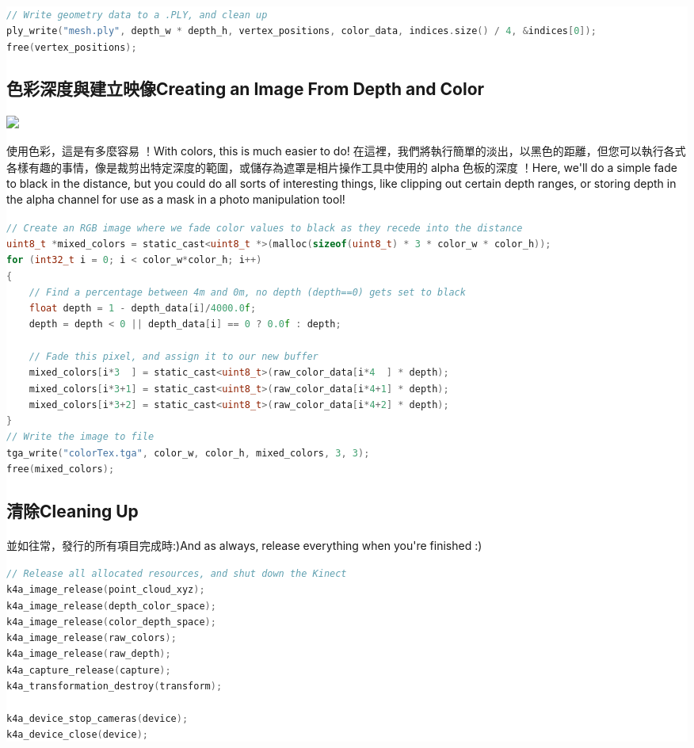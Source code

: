 ```C
// Write geometry data to a .PLY, and clean up
ply_write("mesh.ply", depth_w * depth_h, vertex_positions, color_data, indices.size() / 4, &indices[0]);
free(vertex_positions);
```

## <a name="creating-an-image-from-depth-and-color"></a><span data-ttu-id="ea6b3-155">色彩深度與建立映像</span><span class="sxs-lookup"><span data-stu-id="ea6b3-155">Creating an Image From Depth and Color</span></span>

![](img/ColorandDepthSmall.png)

<span data-ttu-id="ea6b3-156">使用色彩，這是有多麼容易 ！</span><span class="sxs-lookup"><span data-stu-id="ea6b3-156">With colors, this is much easier to do!</span></span> <span data-ttu-id="ea6b3-157">在這裡，我們將執行簡單的淡出，以黑色的距離，但您可以執行各式各樣有趣的事情，像是裁剪出特定深度的範圍，或儲存為遮罩是相片操作工具中使用的 alpha 色板的深度 ！</span><span class="sxs-lookup"><span data-stu-id="ea6b3-157">Here, we'll do a simple fade to black in the distance, but you could do all sorts of interesting things, like clipping out certain depth ranges, or storing depth in the alpha channel for use as a mask in a photo manipulation tool!</span></span>

```C
// Create an RGB image where we fade color values to black as they recede into the distance
uint8_t *mixed_colors = static_cast<uint8_t *>(malloc(sizeof(uint8_t) * 3 * color_w * color_h));
for (int32_t i = 0; i < color_w*color_h; i++)
{
    // Find a percentage between 4m and 0m, no depth (depth==0) gets set to black
    float depth = 1 - depth_data[i]/4000.0f;
    depth = depth < 0 || depth_data[i] == 0 ? 0.0f : depth;

    // Fade this pixel, and assign it to our new buffer
    mixed_colors[i*3  ] = static_cast<uint8_t>(raw_color_data[i*4  ] * depth);
    mixed_colors[i*3+1] = static_cast<uint8_t>(raw_color_data[i*4+1] * depth);
    mixed_colors[i*3+2] = static_cast<uint8_t>(raw_color_data[i*4+2] * depth);
}
// Write the image to file
tga_write("colorTex.tga", color_w, color_h, mixed_colors, 3, 3);
free(mixed_colors);
```

## <a name="cleaning-up"></a><span data-ttu-id="ea6b3-158">清除</span><span class="sxs-lookup"><span data-stu-id="ea6b3-158">Cleaning Up</span></span>

<span data-ttu-id="ea6b3-159">並如往常，發行的所有項目完成時:)</span><span class="sxs-lookup"><span data-stu-id="ea6b3-159">And as always, release everything when you're finished :)</span></span>

```C
// Release all allocated resources, and shut down the Kinect
k4a_image_release(point_cloud_xyz);
k4a_image_release(depth_color_space);
k4a_image_release(color_depth_space);
k4a_image_release(raw_colors);
k4a_image_release(raw_depth);
k4a_capture_release(capture);
k4a_transformation_destroy(transform);

k4a_device_stop_cameras(device);
k4a_device_close(device);
```
